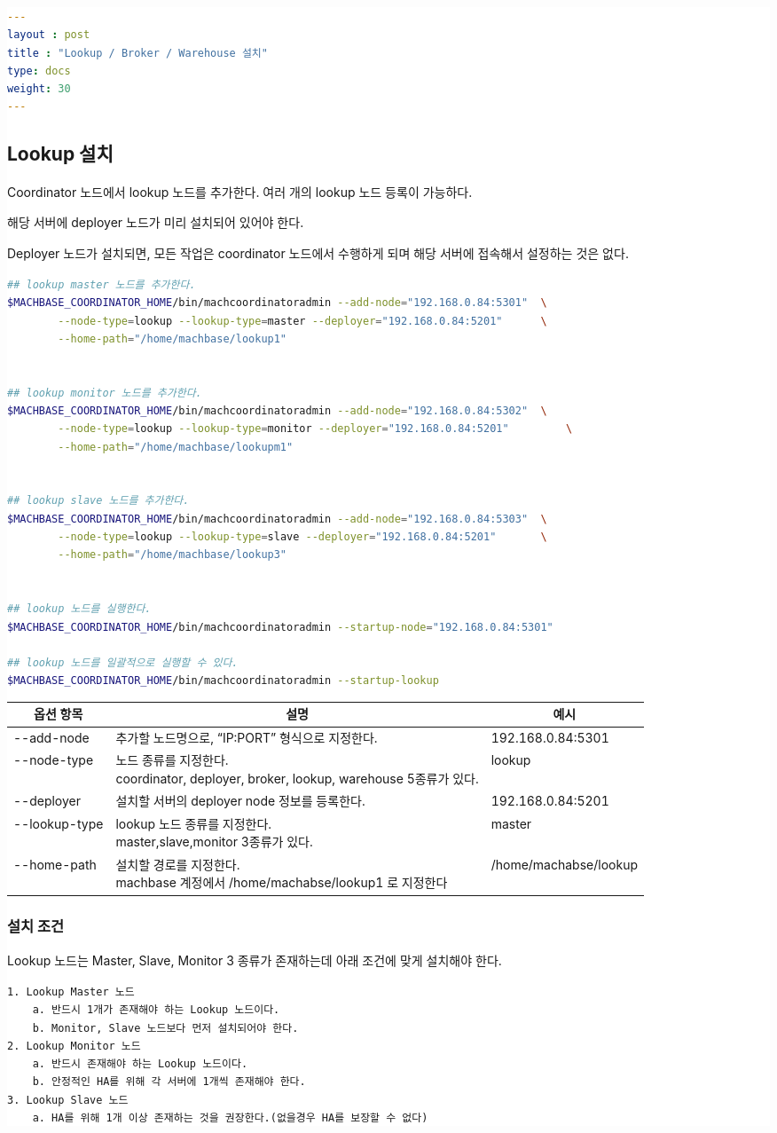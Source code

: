 ```yaml
---
layout : post
title : "Lookup / Broker / Warehouse 설치"
type: docs
weight: 30
---
```


## Lookup 설치

Coordinator 노드에서 lookup 노드를 추가한다.  여러 개의 lookup 노드 등록이 가능하다.

해당 서버에 deployer 노드가 미리 설치되어 있어야 한다.

Deployer 노드가 설치되면, 모든 작업은 coordinator 노드에서 수행하게 되며 해당 서버에 접속해서 설정하는 것은 없다.

```bash
## lookup master 노드를 추가한다.                                
$MACHBASE_COORDINATOR_HOME/bin/machcoordinatoradmin --add-node="192.168.0.84:5301"  \
        --node-type=lookup --lookup-type=master --deployer="192.168.0.84:5201"      \
        --home-path="/home/machbase/lookup1"
 
 
## lookup monitor 노드를 추가한다.                                
$MACHBASE_COORDINATOR_HOME/bin/machcoordinatoradmin --add-node="192.168.0.84:5302"  \
        --node-type=lookup --lookup-type=monitor --deployer="192.168.0.84:5201"         \
        --home-path="/home/machbase/lookupm1"
 
 
## lookup slave 노드를 추가한다.                                
$MACHBASE_COORDINATOR_HOME/bin/machcoordinatoradmin --add-node="192.168.0.84:5303"  \
        --node-type=lookup --lookup-type=slave --deployer="192.168.0.84:5201"       \
        --home-path="/home/machbase/lookup3"
 
  
## lookup 노드를 실행한다.
$MACHBASE_COORDINATOR_HOME/bin/machcoordinatoradmin --startup-node="192.168.0.84:5301"
 
## lookup 노드를 일괄적으로 실행할 수 있다.
$MACHBASE_COORDINATOR_HOME/bin/machcoordinatoradmin --startup-lookup
```

|옵션 항목|설명|예시|
|--|--|--|
|--add-node|추가할 노드명으로, “IP:PORT” 형식으로 지정한다.|192.168.0.84:5301|
|--node-type|노드 종류를 지정한다.<br> coordinator, deployer, broker, lookup, warehouse 5종류가 있다.|lookup|
|--deployer|설치할 서버의 deployer node 정보를 등록한다. |192.168.0.84:5201|
|--lookup-type|lookup 노드 종류를 지정한다.<br>  master,slave,monitor 3종류가 있다.|master|
|--home-path|설치할 경로를 지정한다.<br> machbase 계정에서 /home/machabse/lookup1 로 지정한다 |/home/machabse/lookup|

### 설치 조건

Lookup 노드는 Master, Slave, Monitor 3 종류가 존재하는데 아래 조건에 맞게 설치해야 한다.

    1. Lookup Master 노드
        a. 반드시 1개가 존재해야 하는 Lookup 노드이다.
        b. Monitor, Slave 노드보다 먼저 설치되어야 한다.
    2. Lookup Monitor 노드 
        a. 반드시 존재해야 하는 Lookup 노드이다.
        b. 안정적인 HA를 위해 각 서버에 1개씩 존재해야 한다.
    3. Lookup Slave 노드
        a. HA를 위해 1개 이상 존재하는 것을 권장한다.(없을경우 HA를 보장할 수 없다)

